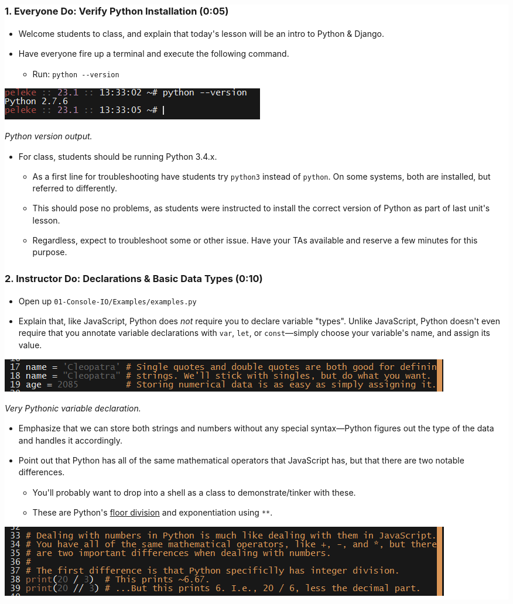 ### 1. Everyone Do: Verify Python Installation (0:05)

* Welcome students to class, and explain that today's lesson will be an intro to Python & Django.

* Have everyone fire up a terminal and execute the following command.

  * Run: `python --version`

![Python version output.](Images/1-python-version.png)

_Python version output._

* For class, students should be running Python 3.4.x.

  * As a first line for troubleshooting have students try `python3` instead of `python`. On some systems, both are installed, but referred to differently.

  * This should pose no problems, as students were instructed to install the correct version of Python as part of last unit's lesson.

  * Regardless, expect to troubleshoot some or other issue. Have your TAs available and reserve a few minutes for this purpose.

### 2. Instructor Do: Declarations & Basic Data Types (0:10)

* Open up `01-Console-IO/Examples/examples.py`

* Explain that, like JavaScript, Python does _not_ require you to declare variable "types". Unlike JavaScript, Python doesn't even require that you annotate variable declarations with `var`, `let`, or `const`—simply choose your variable's name, and assign its value.

![Very Pythonic variable declaration.](Images/1-python-declarations.png)

_Very Pythonic variable declaration._

* Emphasize that we can store both strings and numbers without any special syntax—Python figures out the type of the data and handles it accordingly.

* Point out that Python has all of the same mathematical operators that JavaScript has, but that there are two notable differences.

  * You'll probably want to drop into a shell as a class to demonstrate/tinker with these.

  * These are Python's [floor division](http://anh.cs.luc.edu/python/hands-on/3.1/handsonHtml/integer.html#division-and-remainders)  and exponentiation using `**`.

![Floor division and exponentiation.](Images/1-python-operators.png)
